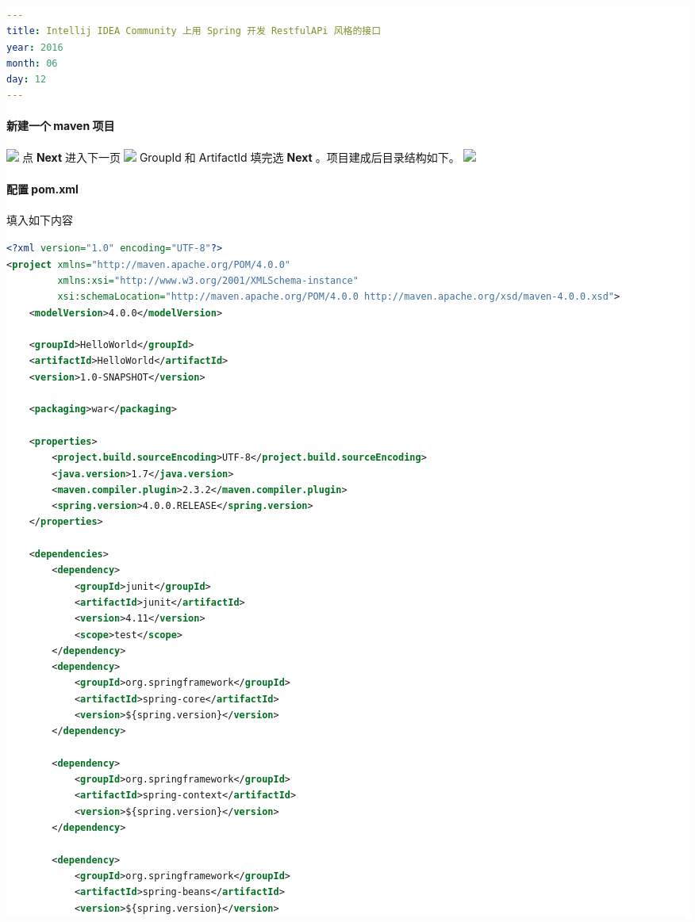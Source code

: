 ```yaml
---
title: Intellij IDEA Community 上用 Spring 开发 RestfulAPi 风格的接口
year: 2016
month: 06
day: 12
---
```

#### 新建一个 maven 项目

![](/images/intellijideaspringrestfulapi-0.png)
点 **Next** 进入下一页
![](/images/intellijideaspringrestfulapi-1.png)
GroupId 和 ArtifactId 填完选 **Next** 。项目建成后目录结构如下。
![](/images/intellijideaspringrestfulapi-1@2x.png)
#### 配置 pom.xml
填入如下内容
```xml
<?xml version="1.0" encoding="UTF-8"?>
<project xmlns="http://maven.apache.org/POM/4.0.0"
         xmlns:xsi="http://www.w3.org/2001/XMLSchema-instance"
         xsi:schemaLocation="http://maven.apache.org/POM/4.0.0 http://maven.apache.org/xsd/maven-4.0.0.xsd">
    <modelVersion>4.0.0</modelVersion>

    <groupId>HelloWorld</groupId>
    <artifactId>HelloWorld</artifactId>
    <version>1.0-SNAPSHOT</version>

    <packaging>war</packaging>

    <properties>
        <project.build.sourceEncoding>UTF-8</project.build.sourceEncoding>
        <java.version>1.7</java.version>
        <maven.compiler.plugin>2.3.2</maven.compiler.plugin>
        <spring.version>4.0.0.RELEASE</spring.version>
    </properties>

    <dependencies>
        <dependency>
            <groupId>junit</groupId>
            <artifactId>junit</artifactId>
            <version>4.11</version>
            <scope>test</scope>
        </dependency>
        <dependency>
            <groupId>org.springframework</groupId>
            <artifactId>spring-core</artifactId>
            <version>${spring.version}</version>
        </dependency>

        <dependency>
            <groupId>org.springframework</groupId>
            <artifactId>spring-context</artifactId>
            <version>${spring.version}</version>
        </dependency>

        <dependency>
            <groupId>org.springframework</groupId>
            <artifactId>spring-beans</artifactId>
            <version>${spring.version}</version>
```